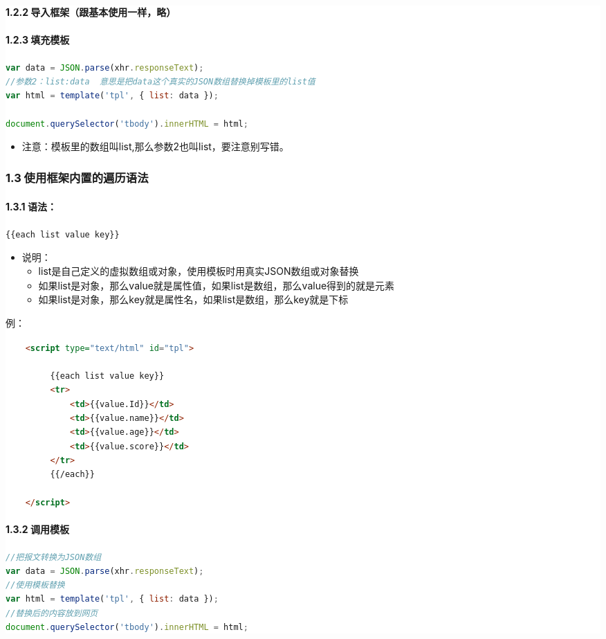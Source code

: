 #### 1.2.2 导入框架（跟基本使用一样，略）



#### 1.2.3 填充模板

```js
var data = JSON.parse(xhr.responseText);
//参数2：list:data  意思是把data这个真实的JSON数组替换掉模板里的list值
var html = template('tpl', { list: data });

document.querySelector('tbody').innerHTML = html;
```

- 注意：模板里的数组叫list,那么参数2也叫list，要注意别写错。


### 1.3 使用框架内置的遍历语法



#### 1.3.1 语法：

```js
{{each list value key}}
```

- 说明：
  - list是自己定义的虚拟数组或对象，使用模板时用真实JSON数组或对象替换
  - 如果list是对象，那么value就是属性值，如果list是数组，那么value得到的就是元素
  - 如果list是对象，那么key就是属性名，如果list是数组，那么key就是下标

例：

```html
    <script type="text/html" id="tpl">
     
         {{each list value key}}
         <tr>
             <td>{{value.Id}}</td>
             <td>{{value.name}}</td>
             <td>{{value.age}}</td>
             <td>{{value.score}}</td>
         </tr>
         {{/each}}
 
    </script>
```



#### 1.3.2 调用模板



```js
//把报文转换为JSON数组
var data = JSON.parse(xhr.responseText);
//使用模板替换
var html = template('tpl', { list: data });
//替换后的内容放到网页
document.querySelector('tbody').innerHTML = html;
```
